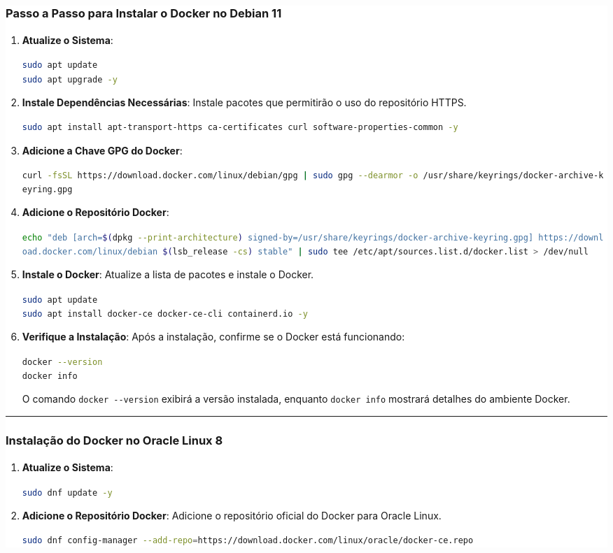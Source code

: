 ### **Passo a Passo para Instalar o Docker no Debian 11**

1. **Atualize o Sistema**:
   ```bash
   sudo apt update
   sudo apt upgrade -y
   ```

2. **Instale Dependências Necessárias**:
   Instale pacotes que permitirão o uso do repositório HTTPS.
   ```bash
   sudo apt install apt-transport-https ca-certificates curl software-properties-common -y
   ```

3. **Adicione a Chave GPG do Docker**:
   ```bash
   curl -fsSL https://download.docker.com/linux/debian/gpg | sudo gpg --dearmor -o /usr/share/keyrings/docker-archive-keyring.gpg
   ```

4. **Adicione o Repositório Docker**:
   ```bash
   echo "deb [arch=$(dpkg --print-architecture) signed-by=/usr/share/keyrings/docker-archive-keyring.gpg] https://download.docker.com/linux/debian $(lsb_release -cs) stable" | sudo tee /etc/apt/sources.list.d/docker.list > /dev/null
   ```

5. **Instale o Docker**:
   Atualize a lista de pacotes e instale o Docker.
   ```bash
   sudo apt update
   sudo apt install docker-ce docker-ce-cli containerd.io -y
   ```

6. **Verifique a Instalação**:
   Após a instalação, confirme se o Docker está funcionando:
   ```bash
   docker --version
   docker info
   ```
   O comando `docker --version` exibirá a versão instalada, enquanto `docker info` mostrará detalhes do ambiente Docker.

---

### **Instalação do Docker no Oracle Linux 8**

1. **Atualize o Sistema**:
   ```bash
   sudo dnf update -y
   ```

2. **Adicione o Repositório Docker**:
   Adicione o repositório oficial do Docker para Oracle Linux.
   ```bash
   sudo dnf config-manager --add-repo=https://download.docker.com/linux/oracle/docker-ce.repo
   ```
